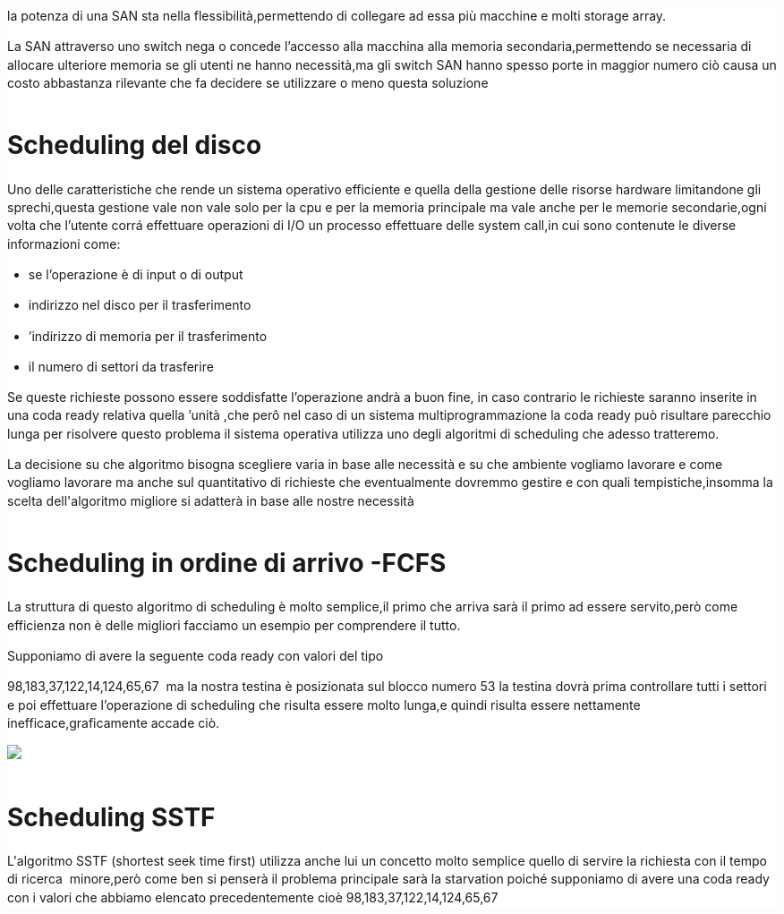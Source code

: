 la potenza di una SAN sta nella flessibilità,permettendo di collegare ad essa più macchine e molti storage array.

La SAN attraverso uno switch nega o concede l’accesso alla macchina alla memoria secondaria,permettendo se necessaria di allocare ulteriore memoria se gli utenti ne hanno necessità,ma gli switch SAN hanno spesso porte in maggior numero ciò causa un costo abbastanza rilevante che fa decidere se utilizzare o meno questa soluzione

# Scheduling del disco

  

 Uno delle caratteristiche che rende un sistema operativo efficiente e quella della gestione delle risorse hardware limitandone gli sprechi,questa gestione vale non vale solo per la cpu e per la memoria principale ma vale anche per le memorie secondarie,ogni volta che l’utente corrá effettuare operazioni di I/O un processo effettuare delle system call,in cui sono contenute le diverse informazioni come: 

*  se l’operazione è di input o di output 

* indirizzo nel disco per il trasferimento

* ’indirizzo di memoria per il trasferimento

* il numero di settori da trasferire 

Se queste richieste possono essere soddisfatte l’operazione andrà a buon fine, in caso contrario le richieste saranno inserite in una coda ready relativa quella ’unità ,che perô nel caso di un sistema multiprogrammazione la coda ready può risultare parecchio lunga per risolvere questo problema il sistema operativa utilizza uno degli algoritmi di scheduling che adesso tratteremo.

La decisione su che algoritmo bisogna scegliere varia in base alle necessità e su che ambiente vogliamo lavorare e come vogliamo lavorare ma anche sul quantitativo di richieste che eventualmente dovremmo gestire e con quali tempistiche,insomma la scelta dell'algoritmo migliore si adatterà in base alle nostre necessità



# Scheduling in ordine di arrivo -FCFS

 La struttura di questo algoritmo di scheduling è molto semplice,il primo che arriva sarà il primo ad essere servito,però come efficienza non è delle migliori facciamo un esempio per comprendere il tutto.

Supponiamo di avere la seguente coda ready con valori del tipo 

98,183,37,122,14,124,65,67  ma la nostra testina è posizionata sul blocco numero 53 la testina dovrà prima controllare tutti i settori e poi effettuare l’operazione di scheduling che risulta essere molto lunga,e quindi risulta essere nettamente inefficace,graficamente accade ciò.

![](https://lh5.googleusercontent.com/Z1BkQWu0FEFq8eo3knlDlp2cB0yYHK2Dw6I9WH-QHGJlg46efI1LefRN6yzlis2vyC_1RE7PQxf_KTtyLUMlq7NURtUlaIKgWzcSqiyE2A8tX8fg5t-vh7wrJ9qOXW-uxggJACqy)

# Scheduling SSTF

L'algoritmo SSTF (shortest seek time first) utilizza anche lui un concetto molto semplice quello di servire la richiesta con il tempo di ricerca  minore,però come ben si penserà il problema principale sarà la starvation poiché supponiamo di avere una coda ready con i valori che abbiamo elencato precedentemente cioè 98,183,37,122,14,124,65,67
